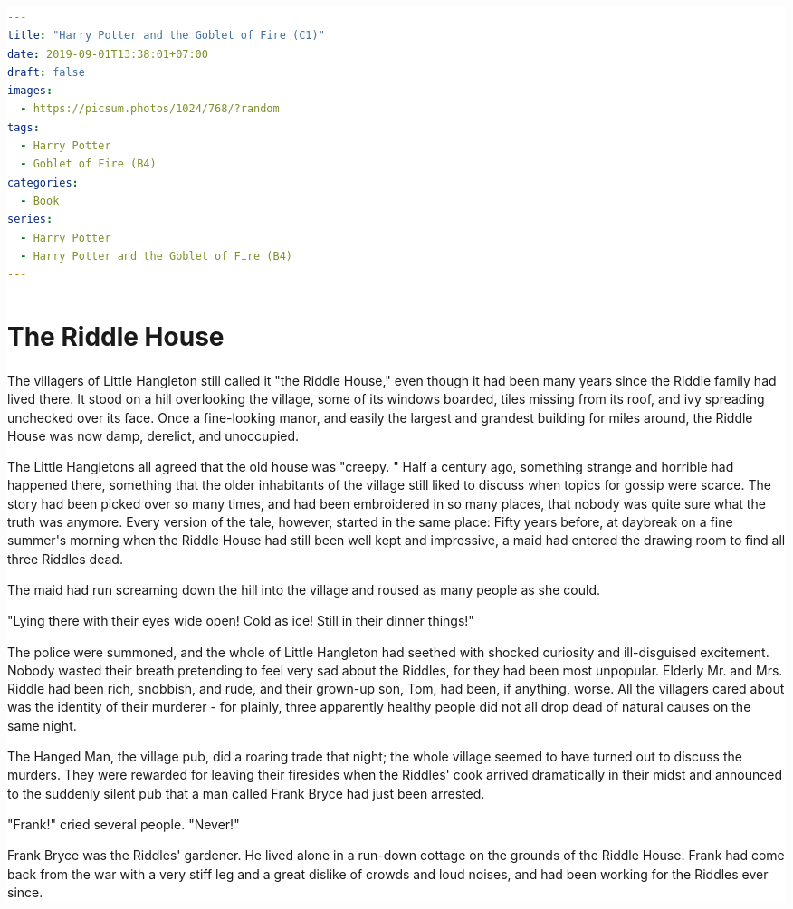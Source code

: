 ```yaml
---
title: "Harry Potter and the Goblet of Fire (C1)"
date: 2019-09-01T13:38:01+07:00
draft: false
images:
  - https://picsum.photos/1024/768/?random
tags: 
  - Harry Potter
  - Goblet of Fire (B4)
categories:
  - Book
series:
  - Harry Potter
  - Harry Potter and the Goblet of Fire (B4)
---
```


# The Riddle House
 
The villagers of Little Hangleton still called it "the Riddle House," even though it had been many years since the Riddle family had lived there. It stood on a hill overlooking the village, some of its windows boarded, tiles missing from its roof, and ivy spreading unchecked over its face. Once a fine-looking manor, and easily the largest and grandest building for miles around, the Riddle House was now damp, derelict, and unoccupied. 

The Little Hangletons all agreed that the old house was "creepy. " Half a century ago, something strange and horrible had happened there, something that the older inhabitants of the village still liked to discuss when topics for gossip were scarce. The story had been picked over so many times, and had been embroidered in so many places, that nobody was quite sure what the truth was anymore. Every version of the tale, however, started in the same place: Fifty years before, at daybreak on a fine summer's morning when the Riddle House had still been well kept and impressive, a maid had entered the drawing room to find all three Riddles dead. 

The maid had run screaming down the hill into the village and roused as many people as she could. 

"Lying there with their eyes wide open! Cold as ice! Still in their dinner things!"

The police were summoned, and the whole of Little Hangleton had seethed with shocked curiosity and ill-disguised excitement. Nobody wasted their breath pretending to feel very sad about the Riddles, for they had been most unpopular. Elderly Mr. and Mrs. Riddle had been rich, snobbish, and rude, and their grown-up son, Tom, had been, if anything, worse. All the villagers cared about was the identity of their murderer - for plainly, three apparently healthy people did not all drop dead of natural causes on the same night. 

The Hanged Man, the village pub, did a roaring trade that night; the whole village seemed to have turned out to discuss the murders. They were rewarded for leaving their firesides when the Riddles' cook arrived dramatically in their midst and announced to the suddenly silent pub that a man called Frank Bryce had just been arrested. 

"Frank!" cried several people. "Never!"

Frank Bryce was the Riddles' gardener. He lived alone in a run-down cottage on the grounds of the Riddle House. Frank had come back from the war with a very stiff leg and a great dislike of crowds and loud noises, and had been working for the Riddles ever since. 
